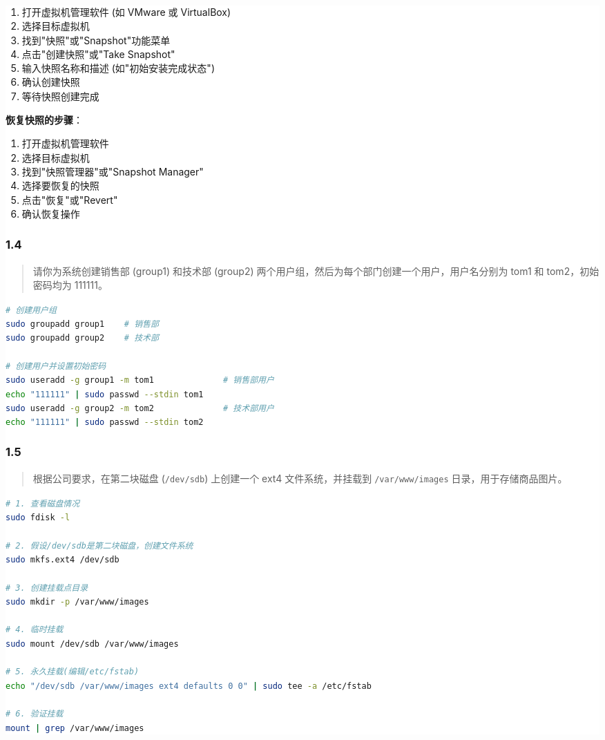 1. 打开虚拟机管理软件 (如 VMware 或 VirtualBox)
2. 选择目标虚拟机
3. 找到"快照"或"Snapshot"功能菜单
4. 点击"创建快照"或"Take Snapshot"
5. 输入快照名称和描述 (如"初始安装完成状态")
6. 确认创建快照
7. 等待快照创建完成

**恢复快照的步骤**：

1. 打开虚拟机管理软件
2. 选择目标虚拟机
3. 找到"快照管理器"或"Snapshot Manager"
4. 选择要恢复的快照
5. 点击"恢复"或"Revert"
6. 确认恢复操作

### 1.4

> 请你为系统创建销售部 (group1) 和技术部 (group2) 两个用户组，然后为每个部门创建一个用户，用户名分别为 tom1 和 tom2，初始密码均为 111111。

```bash
# 创建用户组
sudo groupadd group1    # 销售部
sudo groupadd group2    # 技术部

# 创建用户并设置初始密码
sudo useradd -g group1 -m tom1              # 销售部用户
echo "111111" | sudo passwd --stdin tom1
sudo useradd -g group2 -m tom2              # 技术部用户
echo "111111" | sudo passwd --stdin tom2
```

### 1.5

> 根据公司要求，在第二块磁盘 (`/dev/sdb`) 上创建一个 ext4 文件系统，并挂载到 `/var/www/images` 日录，用于存储商品图片。

```bash
# 1. 查看磁盘情况
sudo fdisk -l

# 2. 假设/dev/sdb是第二块磁盘，创建文件系统
sudo mkfs.ext4 /dev/sdb

# 3. 创建挂载点目录
sudo mkdir -p /var/www/images

# 4. 临时挂载
sudo mount /dev/sdb /var/www/images

# 5. 永久挂载(编辑/etc/fstab)
echo "/dev/sdb /var/www/images ext4 defaults 0 0" | sudo tee -a /etc/fstab

# 6. 验证挂载
mount | grep /var/www/images
```
